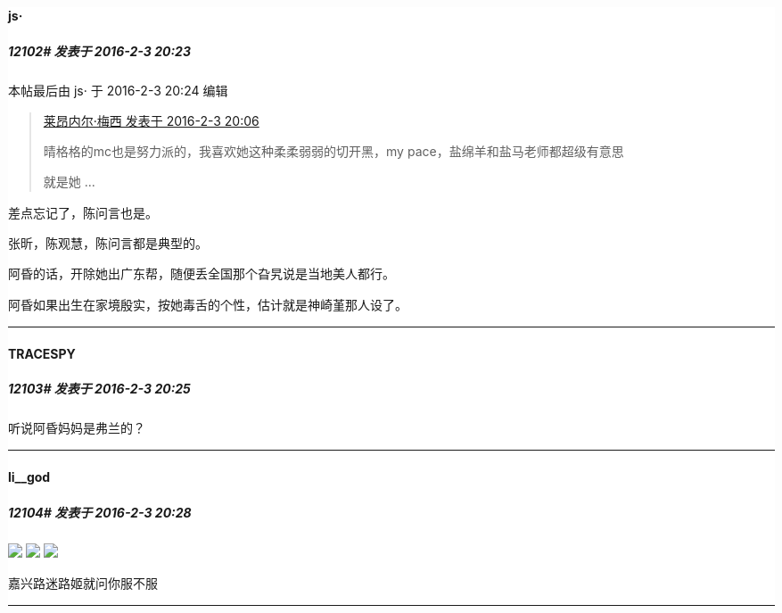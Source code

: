####  js·  
##### 12102#       发表于 2016-2-3 20:23



 本帖最后由 js· 于 2016-2-3 20:24 编辑 
<blockquote><a href="httphttps://bbs.saraba1st.com/2b/forum.php?mod=redirect&amp;goto=findpost&amp;pid=31485768&amp;ptid=1105387" target="_blank">莱昂内尔·梅西 发表于 2016-2-3 20:06</a>

晴格格的mc也是努力派的，我喜欢她这种柔柔弱弱的切开黑，my pace，盐绵羊和盐马老师都超级有意思

就是她 ...</blockquote>
差点忘记了，陈问言也是。


张昕，陈观慧，陈问言都是典型的。


阿昏的话，开除她出广东帮，随便丢全国那个旮旯说是当地美人都行。

阿昏如果出生在家境殷实，按她毒舌的个性，估计就是神崎堇那人设了。







*****

####  TRACESPY  
##### 12103#       发表于 2016-2-3 20:25




听说阿昏妈妈是弗兰的？







*****

####  li__god  
##### 12104#       发表于 2016-2-3 20:28



<img src="http://ww3.sinaimg.cn/mw1024/006aHsfbgw1f0hz1x2e80j31kw15mh07.jpg" referrerpolicy="no-referrer">
<img src="http://ww1.sinaimg.cn/mw1024/006aHsfbgw1f0hz293cstj31kw11x152.jpg" referrerpolicy="no-referrer">
<img src="http://ww1.sinaimg.cn/mw1024/006aHsfbgw1f0hz2l09i2j31kw11xwq3.jpg" referrerpolicy="no-referrer">

嘉兴路迷路姬就问你服不服







*****
